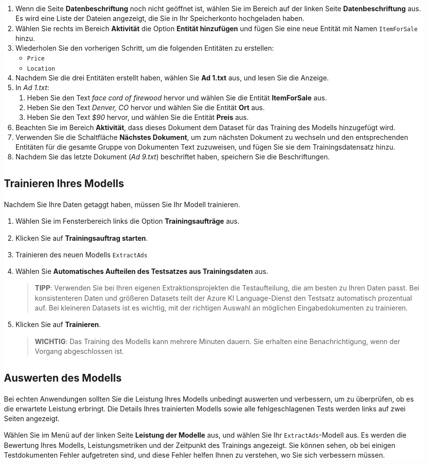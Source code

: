 1. Wenn die Seite **Datenbeschriftung** noch nicht geöffnet ist, wählen Sie im Bereich auf der linken Seite **Datenbeschriftung** aus. Es wird eine Liste der Dateien angezeigt, die Sie in Ihr Speicherkonto hochgeladen haben.
1. Wählen Sie rechts im Bereich **Aktivität** die Option **Entität hinzufügen** und fügen Sie eine neue Entität mit Namen `ItemForSale` hinzu.
1.  Wiederholen Sie den vorherigen Schritt, um die folgenden Entitäten zu erstellen:
    - `Price`
    - `Location`
1. Nachdem Sie die drei Entitäten erstellt haben, wählen Sie **Ad 1.txt** aus, und lesen Sie die Anzeige.
1. In *Ad 1.txt*: 
    1. Heben Sie den Text *face cord of firewood* hervor und wählen Sie die Entität **ItemForSale** aus.
    1. Heben Sie den Text *Denver, CO* hervor und wählen Sie die Entität **Ort** aus.
    1. Heben Sie den Text *$90* hervor, und wählen Sie die Entität **Preis** aus.
1. Beachten Sie im Bereich **Aktivität**, dass dieses Dokument dem Dataset für das Training des Modells hinzugefügt wird.
1. Verwenden Sie die Schaltfläche **Nächstes Dokument**, um zum nächsten Dokument zu wechseln und den entsprechenden Entitäten für die gesamte Gruppe von Dokumenten Text zuzuweisen, und fügen Sie sie dem Trainingsdatensatz hinzu.
1. Nachdem Sie das letzte Dokument (*Ad 9.txt*) beschriftet haben, speichern Sie die Beschriftungen.

## Trainieren Ihres Modells

Nachdem Sie Ihre Daten getaggt haben, müssen Sie Ihr Modell trainieren.

1. Wählen Sie im Fensterbereich links die Option **Trainingsaufträge** aus.
2. Klicken Sie auf **Trainingsauftrag starten**.
3. Trainieren des neuen Modells `ExtractAds`
4. Wählen Sie **Automatisches Aufteilen des Testsatzes aus Trainingsdaten** aus.

    > **TIPP**: Verwenden Sie bei Ihren eigenen Extraktionsprojekten die Testaufteilung, die am besten zu Ihren Daten passt. Bei konsistenteren Daten und größeren Datasets teilt der Azure KI Language-Dienst den Testsatz automatisch prozentual auf. Bei kleineren Datasets ist es wichtig, mit der richtigen Auswahl an möglichen Eingabedokumenten zu trainieren.

5. Klicken Sie auf **Trainieren**.

    > **WICHTIG**: Das Training des Modells kann mehrere Minuten dauern. Sie erhalten eine Benachrichtigung, wenn der Vorgang abgeschlossen ist.

## Auswerten des Modells

Bei echten Anwendungen sollten Sie die Leistung Ihres Modells unbedingt auswerten und verbessern, um zu überprüfen, ob es die erwartete Leistung erbringt. Die Details Ihres trainierten Modells sowie alle fehlgeschlagenen Tests werden links auf zwei Seiten angezeigt.

Wählen Sie im Menü auf der linken Seite **Leistung der Modelle** aus, und wählen Sie Ihr `ExtractAds`-Modell aus. Es werden die Bewertung Ihres Modells, Leistungsmetriken und der Zeitpunkt des Trainings angezeigt. Sie können sehen, ob bei einigen Testdokumenten Fehler aufgetreten sind, und diese Fehler helfen Ihnen zu verstehen, wo Sie sich verbessern müssen.
